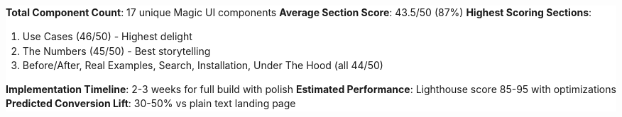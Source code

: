 
**Total Component Count**: 17 unique Magic UI components
**Average Section Score**: 43.5/50 (87%)
**Highest Scoring Sections**:
1. Use Cases (46/50) - Highest delight
2. The Numbers (45/50) - Best storytelling
3. Before/After, Real Examples, Search, Installation, Under The Hood (all 44/50)

**Implementation Timeline**: 2-3 weeks for full build with polish
**Estimated Performance**: Lighthouse score 85-95 with optimizations
**Predicted Conversion Lift**: 30-50% vs plain text landing page
